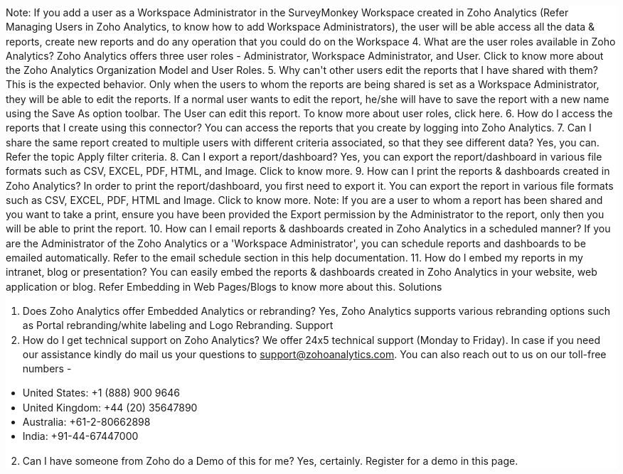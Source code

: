 Note: If you add a user as a Workspace Administrator in the SurveyMonkey Workspace created in Zoho Analytics (Refer Managing Users in Zoho Analytics, to know how to add Workspace Administrators), the user will be able access all the data & reports, create new reports and do any operation that you could do on the Workspace
4. What are the user roles available in Zoho Analytics?
Zoho Analytics offers three user roles - Administrator, Workspace Administrator, and User. Click to know more about the Zoho Analytics Organization Model and User Roles.
5. Why can't other users edit the reports that I have shared with them?
This is the expected behavior. Only when the users to whom the reports are being shared is set as a Workspace Administrator, they will be able to edit the reports. If a normal user wants to edit the report, he/she will have to save the report with a new name using the Save As option toolbar. The User can edit this report. To know more about user roles, click here.
6. How do I access the reports that I create using this connector?
You can access the reports that you create by logging into Zoho Analytics.
7. Can I share the same report created to multiple users with different criteria associated, so that they see different data?
Yes, you can. Refer the topic Apply filter criteria.
8. Can I export a report/dashboard?
Yes, you can export the report/dashboard in various file formats such as CSV, EXCEL, PDF, HTML, and Image. Click to know more.
9. How can I print the reports & dashboards created in Zoho Analytics?
In order to print the report/dashboard, you first need to export it. You can export the report in various file formats such as CSV, EXCEL, PDF, HTML and Image. Click to know more.
Note: If you are a user to whom a report has been shared and you want to take a print, ensure you have been provided the Export permission by the Administrator to the report, only then you will be able to print the report.
10. How can I email reports & dashboards created in Zoho Analytics in a scheduled manner?
If you are the Administrator of the Zoho Analytics or a 'Workspace Administrator', you can schedule reports and dashboards to be emailed automatically. Refer to the email schedule section in this help documentation.
11. How do I embed my reports in my intranet, blog or presentation?
You can easily embed the reports & dashboards created in Zoho Analytics in your website, web application or blog. Refer Embedding in Web Pages/Blogs to know more about this.
Solutions
1. Does Zoho Analytics offer Embedded Analytics or rebranding?
Yes, Zoho Analytics supports various rebranding options such as Portal rebranding/white labeling and Logo Rebranding.
Support
1. How do I get technical support on Zoho Analytics?
We offer 24x5 technical support (Monday to Friday). In case if you need our assistance kindly do mail us your questions to support@zohoanalytics.com.
You can also reach out to us on our toll-free numbers -
- United States: +1 (888) 900 9646
- United Kingdom: +44 (20) 35647890
- Australia: +61-2-80662898
- India: +91-44-67447000
2. Can I have someone from Zoho do a Demo of this for me?
Yes, certainly. Register for a demo in this page.